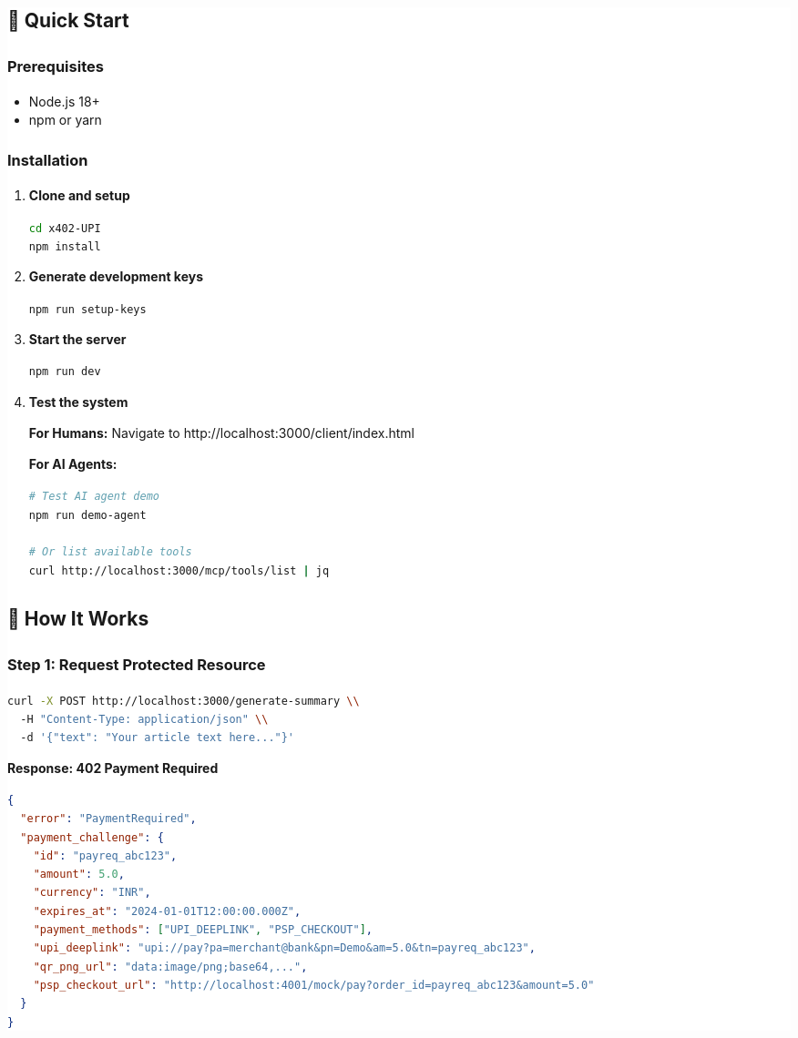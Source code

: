 ## 🚦 Quick Start

### Prerequisites

- Node.js 18+ 
- npm or yarn

### Installation

1. **Clone and setup**
   ```bash
   cd x402-UPI
   npm install
   ```

2. **Generate development keys**
   ```bash
   npm run setup-keys
   ```

3. **Start the server**
   ```bash
   npm run dev
   ```

4. **Test the system**
   
   **For Humans:**
   Navigate to http://localhost:3000/client/index.html
   
   **For AI Agents:**
   ```bash
   # Test AI agent demo
   npm run demo-agent
   
   # Or list available tools
   curl http://localhost:3000/mcp/tools/list | jq
   ```

## 🎯 How It Works

### Step 1: Request Protected Resource
```bash
curl -X POST http://localhost:3000/generate-summary \\
  -H "Content-Type: application/json" \\
  -d '{"text": "Your article text here..."}'
```

**Response: 402 Payment Required**
```json
{
  "error": "PaymentRequired",
  "payment_challenge": {
    "id": "payreq_abc123",
    "amount": 5.0,
    "currency": "INR",
    "expires_at": "2024-01-01T12:00:00.000Z",
    "payment_methods": ["UPI_DEEPLINK", "PSP_CHECKOUT"],
    "upi_deeplink": "upi://pay?pa=merchant@bank&pn=Demo&am=5.0&tn=payreq_abc123",
    "qr_png_url": "data:image/png;base64,...",
    "psp_checkout_url": "http://localhost:4001/mock/pay?order_id=payreq_abc123&amount=5.0"
  }
}
```

